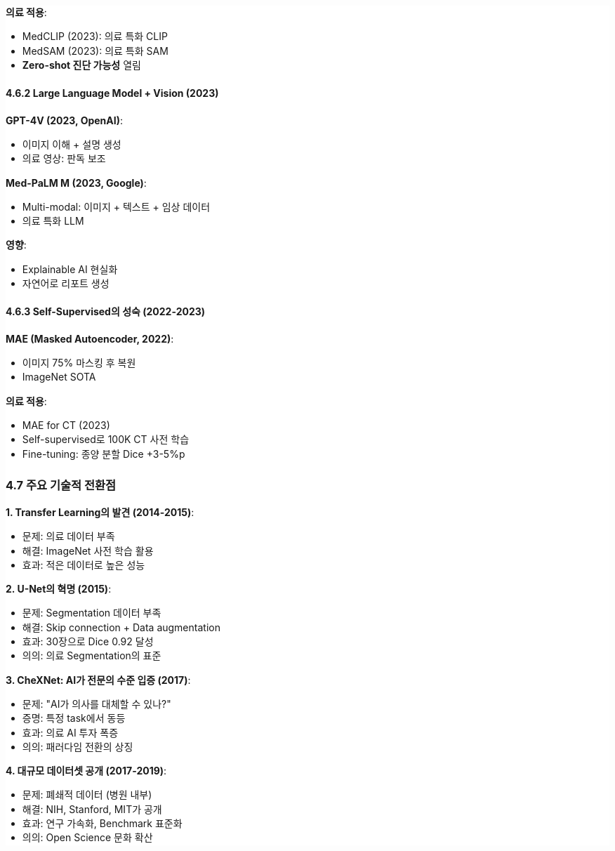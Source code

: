 **의료 적용**:
- MedCLIP (2023): 의료 특화 CLIP
- MedSAM (2023): 의료 특화 SAM
- **Zero-shot 진단 가능성** 열림

#### 4.6.2 Large Language Model + Vision (2023)

**GPT-4V (2023, OpenAI)**:
- 이미지 이해 + 설명 생성
- 의료 영상: 판독 보조

**Med-PaLM M (2023, Google)**:
- Multi-modal: 이미지 + 텍스트 + 임상 데이터
- 의료 특화 LLM

**영향**:
- Explainable AI 현실화
- 자연어로 리포트 생성

#### 4.6.3 Self-Supervised의 성숙 (2022-2023)

**MAE (Masked Autoencoder, 2022)**:
- 이미지 75% 마스킹 후 복원
- ImageNet SOTA

**의료 적용**:
- MAE for CT (2023)
- Self-supervised로 100K CT 사전 학습
- Fine-tuning: 종양 분할 Dice +3-5%p

### 4.7 주요 기술적 전환점

**1. Transfer Learning의 발견 (2014-2015)**:
- 문제: 의료 데이터 부족
- 해결: ImageNet 사전 학습 활용
- 효과: 적은 데이터로 높은 성능

**2. U-Net의 혁명 (2015)**:
- 문제: Segmentation 데이터 부족
- 해결: Skip connection + Data augmentation
- 효과: 30장으로 Dice 0.92 달성
- 의의: 의료 Segmentation의 표준

**3. CheXNet: AI가 전문의 수준 입증 (2017)**:
- 문제: "AI가 의사를 대체할 수 있나?"
- 증명: 특정 task에서 동등
- 효과: 의료 AI 투자 폭증
- 의의: 패러다임 전환의 상징

**4. 대규모 데이터셋 공개 (2017-2019)**:
- 문제: 폐쇄적 데이터 (병원 내부)
- 해결: NIH, Stanford, MIT가 공개
- 효과: 연구 가속화, Benchmark 표준화
- 의의: Open Science 문화 확산
